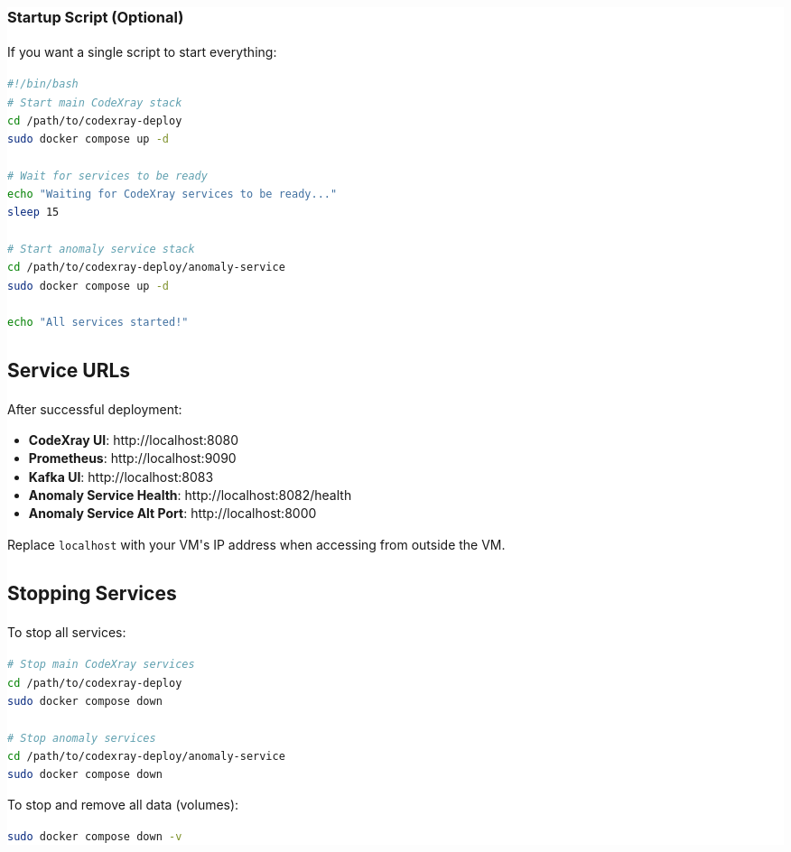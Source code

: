 ### Startup Script (Optional)
If you want a single script to start everything:
```bash
#!/bin/bash
# Start main CodeXray stack
cd /path/to/codexray-deploy
sudo docker compose up -d

# Wait for services to be ready
echo "Waiting for CodeXray services to be ready..."
sleep 15

# Start anomaly service stack
cd /path/to/codexray-deploy/anomaly-service
sudo docker compose up -d

echo "All services started!"
```

## Service URLs

After successful deployment:

- **CodeXray UI**: http://localhost:8080
- **Prometheus**: http://localhost:9090
- **Kafka UI**: http://localhost:8083
- **Anomaly Service Health**: http://localhost:8082/health
- **Anomaly Service Alt Port**: http://localhost:8000

Replace `localhost` with your VM's IP address when accessing from outside the VM.

## Stopping Services

To stop all services:

```bash
# Stop main CodeXray services
cd /path/to/codexray-deploy
sudo docker compose down

# Stop anomaly services
cd /path/to/codexray-deploy/anomaly-service
sudo docker compose down
```

To stop and remove all data (volumes):
```bash
sudo docker compose down -v
```

